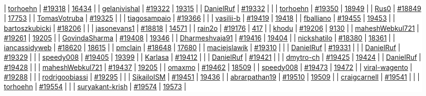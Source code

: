 | [torhoehn](https://github.com/torhoehn) | [#19318](https://github.com/magento/magento2/pull/19318) | [16434](https://github.com/magento/magento2/issues/16434) |
| [gelanivishal](https://github.com/gelanivishal) | [#19322](https://github.com/magento/magento2/pull/19322) | [19315](https://github.com/magento/magento2/issues/19315) |
| [DanielRuf](https://github.com/DanielRuf) | [#19332](https://github.com/magento/magento2/pull/19332) |  |
| [torhoehn](https://github.com/torhoehn) | [#19350](https://github.com/magento/magento2/pull/19350) | [18949](https://github.com/magento/magento2/issues/18949) |
| [Rus0](https://github.com/Rus0) | [#18849](https://github.com/magento/magento2/pull/18849) | [17753](https://github.com/magento/magento2/issues/17753) |
| [TomasVotruba](https://github.com/TomasVotruba) | [#19325](https://github.com/magento/magento2/pull/19325) |  |
| [tiagosampaio](https://github.com/tiagosampaio) | [#19366](https://github.com/magento/magento2/pull/19366) |  |
| [vasilii-b](https://github.com/vasilii-b) | [#19419](https://github.com/magento/magento2/pull/19419) | [19418](https://github.com/magento/magento2/issues/19418) |
| [fballiano](https://github.com/fballiano) | [#19455](https://github.com/magento/magento2/pull/19455) | [19453](https://github.com/magento/magento2/issues/19453) |
| [bartoszkubicki](https://github.com/bartoszkubicki) | [#18206](https://github.com/magento/magento2/pull/18206) |  |
| [jasonevans1](https://github.com/jasonevans1) | [#18818](https://github.com/magento/magento2/pull/18818) | [14571](https://github.com/magento/magento2/issues/14571) |
| [rain2o](https://github.com/rain2o) | [#19176](https://github.com/magento/magento2/pull/19176) | [417](https://github.com/magento/magento2/issues/417) |
| [khodu](https://github.com/khodu) | [#19206](https://github.com/magento/magento2/pull/19206) | [9130](https://github.com/magento/magento2/issues/9130) |
| [maheshWebkul721](https://github.com/maheshWebkul721) | [#19261](https://github.com/magento/magento2/pull/19261) | [19205](https://github.com/magento/magento2/issues/19205) |
| [GovindaSharma](https://github.com/GovindaSharma) | [#19408](https://github.com/magento/magento2/pull/19408) | [19346](https://github.com/magento/magento2/issues/19346) |
| [Dharmeshvaja91](https://github.com/Dharmeshvaja91) | [#19416](https://github.com/magento/magento2/pull/19416) | [19404](https://github.com/magento/magento2/issues/19404) |
| [nickshatilo](https://github.com/nickshatilo) | [#18380](https://github.com/magento/magento2/pull/18380) | [18361](https://github.com/magento/magento2/issues/18361) |
| [iancassidyweb](https://github.com/iancassidyweb) | [#18620](https://github.com/magento/magento2/pull/18620) | [18615](https://github.com/magento/magento2/issues/18615) |
| [pmclain](https://github.com/pmclain) | [#18648](https://github.com/magento/magento2/pull/18648) | [17680](https://github.com/magento/magento2/issues/17680) |
| [maciejslawik](https://github.com/maciejslawik) | [#19310](https://github.com/magento/magento2/pull/19310) |  |
| [DanielRuf](https://github.com/DanielRuf) | [#19331](https://github.com/magento/magento2/pull/19331) |  |
| [DanielRuf](https://github.com/DanielRuf) | [#19329](https://github.com/magento/magento2/pull/19329) |  |
| [speedy008](https://github.com/speedy008) | [#19405](https://github.com/magento/magento2/pull/19405) | [19399](https://github.com/magento/magento2/issues/19399) |
| [Karlasa](https://github.com/Karlasa) | [#19412](https://github.com/magento/magento2/pull/19412) |  |
| [DanielRuf](https://github.com/DanielRuf) | [#19421](https://github.com/magento/magento2/pull/19421) |  |
| [dmytro-ch](https://github.com/dmytro-ch) | [#19425](https://github.com/magento/magento2/pull/19425) | [19424](https://github.com/magento/magento2/issues/19424) |
| [DanielRuf](https://github.com/DanielRuf) | [#19428](https://github.com/magento/magento2/pull/19428) |  |
| [maheshWebkul721](https://github.com/maheshWebkul721) | [#19437](https://github.com/magento/magento2/pull/19437) | [19205](https://github.com/magento/magento2/issues/19205) |
| [omaxmo](https://github.com/omaxmo) | [#19462](https://github.com/magento/magento2/pull/19462) | [18509](https://github.com/magento/magento2/issues/18509) |
| [speedy008](https://github.com/speedy008) | [#19473](https://github.com/magento/magento2/pull/19473) | [19472](https://github.com/magento/magento2/issues/19472) |
| [viral-wagento](https://github.com/viral-wagento) | [#19288](https://github.com/magento/magento2/pull/19288) |  |
| [rodrigoobiassi](https://github.com/rodrigoobiassi) | [#19295](https://github.com/magento/magento2/pull/19295) |  |
| [SikailoISM](https://github.com/SikailoISM) | [#19451](https://github.com/magento/magento2/pull/19451) | [19436](https://github.com/magento/magento2/issues/19436) |
| [abrarpathan19](https://github.com/abrarpathan19) | [#19510](https://github.com/magento/magento2/pull/19510) | [19509](https://github.com/magento/magento2/issues/19509) |
| [craigcarnell](https://github.com/craigcarnell) | [#19541](https://github.com/magento/magento2/pull/19541) |  |
| [torhoehn](https://github.com/torhoehn) | [#19554](https://github.com/magento/magento2/pull/19554) |  |
| [suryakant-krish](https://github.com/suryakant-krish) | [#19574](https://github.com/magento/magento2/pull/19574) | [19573](https://github.com/magento/magento2/issues/19573) |